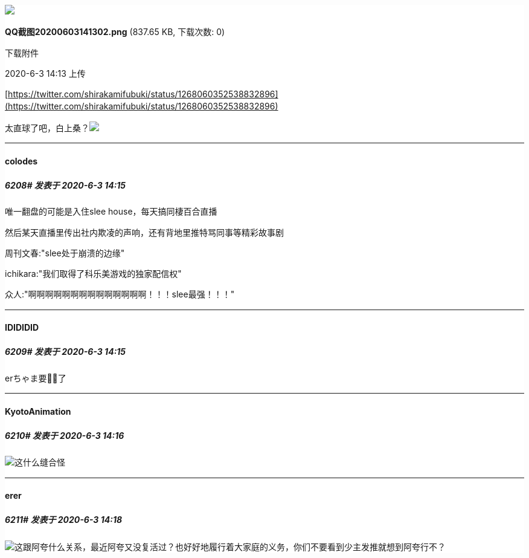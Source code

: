 
<img src="https://img.saraba1st.com/forum/202006/03/141333f4qj6h99y6uzllly.png" referrerpolicy="no-referrer">


<strong>QQ截图20200603141302.png</strong> (837.65 KB, 下载次数: 0)

下载附件

2020-6-3 14:13 上传


[https://twitter.com/shirakamifubuki/status/1268060352538832896](https://twitter.com/shirakamifubuki/status/1268060352538832896)


太直球了吧，白上桑？<img src="https://static.saraba1st.com/image/smiley/face2017/067.png" referrerpolicy="no-referrer">


*****

####  colodes  
##### 6208#       发表于 2020-6-3 14:15


唯一翻盘的可能是入住slee house，每天搞同棲百合直播

然后某天直播里传出社内欺凌的声响，还有背地里推特骂同事等精彩故事剧

周刊文春:"slee处于崩溃的边缘"

ichikara:"我们取得了科乐美游戏的独家配信权"

众人:"啊啊啊啊啊啊啊啊啊啊啊啊啊啊！！！slee最强！！！"


*****

####  IDIDIDID  
##### 6209#       发表于 2020-6-3 14:15


erちゃま要🥜😈了


*****

####  KyotoAnimation  
##### 6210#       发表于 2020-6-3 14:16


<img src="https://static.saraba1st.com/image/smiley/face2017/076.png" referrerpolicy="no-referrer">这什么缝合怪


*****

####  erer  
##### 6211#       发表于 2020-6-3 14:18


<img src="https://static.saraba1st.com/image/smiley/face2017/067.png" referrerpolicy="no-referrer">这跟阿夸什么关系，最近阿夸又没复活过？也好好地履行着大家庭的义务，你们不要看到少主发推就想到阿夸行不？
